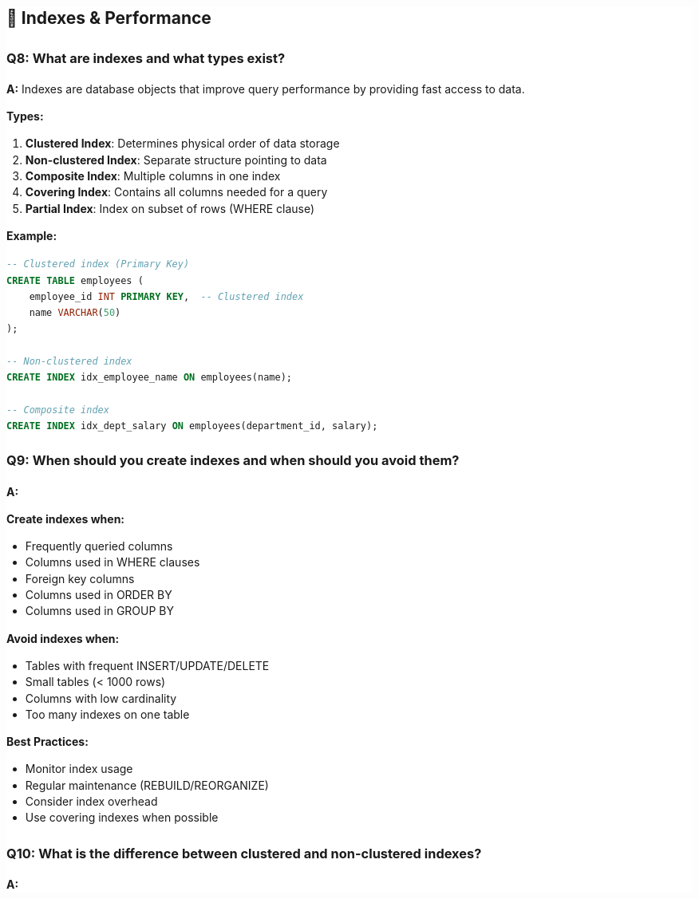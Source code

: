
## 🚀 Indexes & Performance

### Q8: What are indexes and what types exist?
**A:** Indexes are database objects that improve query performance by providing fast access to data.

**Types:**
1. **Clustered Index**: Determines physical order of data storage
2. **Non-clustered Index**: Separate structure pointing to data
3. **Composite Index**: Multiple columns in one index
4. **Covering Index**: Contains all columns needed for a query
5. **Partial Index**: Index on subset of rows (WHERE clause)

**Example:**
```sql
-- Clustered index (Primary Key)
CREATE TABLE employees (
    employee_id INT PRIMARY KEY,  -- Clustered index
    name VARCHAR(50)
);

-- Non-clustered index
CREATE INDEX idx_employee_name ON employees(name);

-- Composite index
CREATE INDEX idx_dept_salary ON employees(department_id, salary);
```

### Q9: When should you create indexes and when should you avoid them?
**A:**

**Create indexes when:**
- Frequently queried columns
- Columns used in WHERE clauses
- Foreign key columns
- Columns used in ORDER BY
- Columns used in GROUP BY

**Avoid indexes when:**
- Tables with frequent INSERT/UPDATE/DELETE
- Small tables (< 1000 rows)
- Columns with low cardinality
- Too many indexes on one table

**Best Practices:**
- Monitor index usage
- Regular maintenance (REBUILD/REORGANIZE)
- Consider index overhead
- Use covering indexes when possible

### Q10: What is the difference between clustered and non-clustered indexes?
**A:**
